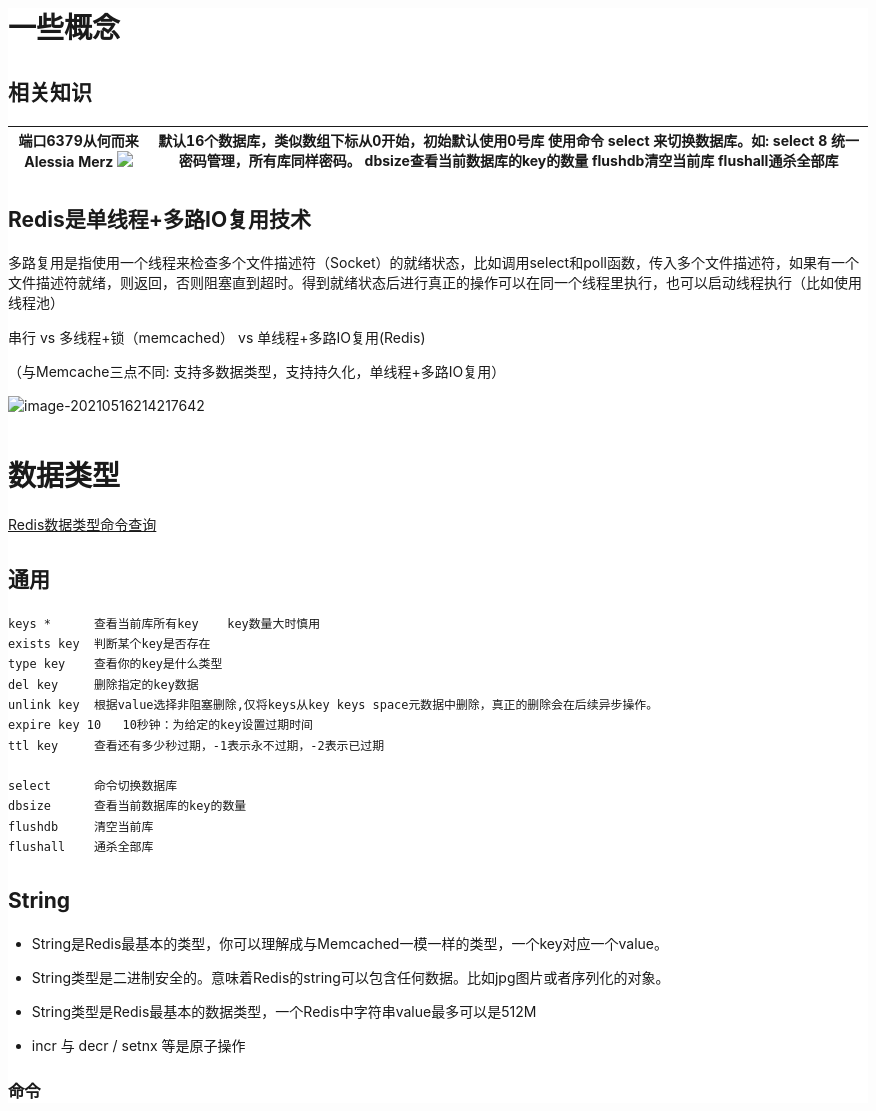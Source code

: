 

# 一些概念

## 相关知识

| 端口6379从何而来  Alessia  Merz                                                                          ![](https://jianjiandawang.oss-cn-shanghai.aliyuncs.com/Typora/20210516214236.png) | 默认16个数据库，类似数组下标从0开始，初始默认使用0号库  使用命令 select  <dbid>来切换数据库。如: select 8   统一密码管理，所有库同样密码。  dbsize查看当前数据库的key的数量  flushdb清空当前库  flushall通杀全部库 |
| ------------------------------------------------------------ | ------------------------------------------------------------ |

## Redis是单线程+多路IO复用技术

多路复用是指使用一个线程来检查多个文件描述符（Socket）的就绪状态，比如调用select和poll函数，传入多个文件描述符，如果有一个文件描述符就绪，则返回，否则阻塞直到超时。得到就绪状态后进行真正的操作可以在同一个线程里执行，也可以启动线程执行（比如使用线程池）

串行  vs  多线程+锁（memcached） vs  单线程+多路IO复用(Redis)

（与Memcache三点不同: 支持多数据类型，支持持久化，单线程+多路IO复用） 

 ![image-20210516214217642](https://jianjiandawang.oss-cn-shanghai.aliyuncs.com/Typora/20210516214217.png)

# 数据类型

[Redis数据类型命令查询](http://www.redis.cn/commands.html)

## 通用

```properties
keys *		查看当前库所有key    key数量大时慎用
exists key	判断某个key是否存在
type key 	查看你的key是什么类型
del key     删除指定的key数据
unlink key 	根据value选择非阻塞删除,仅将keys从key keys space元数据中删除，真正的删除会在后续异步操作。
expire key 10   10秒钟：为给定的key设置过期时间
ttl key 	查看还有多少秒过期，-1表示永不过期，-2表示已过期

select		命令切换数据库
dbsize		查看当前数据库的key的数量
flushdb		清空当前库
flushall 	通杀全部库
```

## String

- String是Redis最基本的类型，你可以理解成与Memcached一模一样的类型，一个key对应一个value。

- String类型是二进制安全的。意味着Redis的string可以包含任何数据。比如jpg图片或者序列化的对象。

- String类型是Redis最基本的数据类型，一个Redis中字符串value最多可以是512M
- incr 与 decr / setnx 等是原子操作

### 命令
